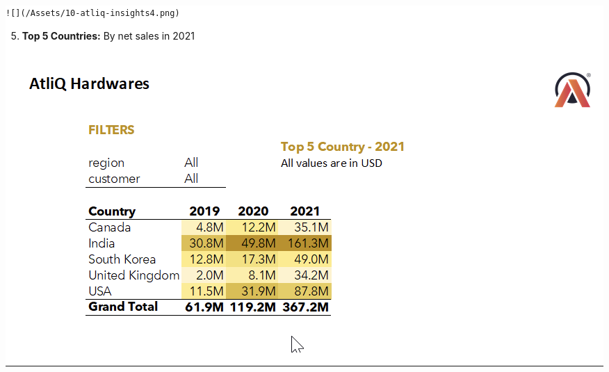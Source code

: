 	![](/Assets/10-atliq-insights4.png)    
    
5. **Top 5 Countries:** By net sales in 2021

    ![](/Assets/11-atliq-insights5.png)

---
